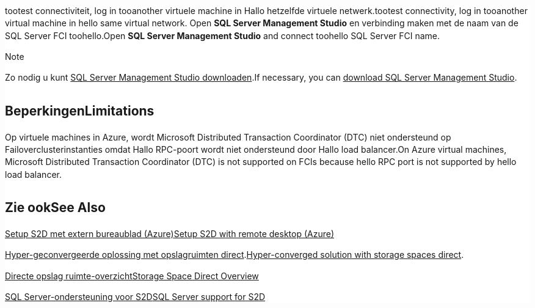 <span data-ttu-id="85096-417">tootest connectiviteit, log in tooanother virtuele machine in Hallo hetzelfde virtuele netwerk.</span><span class="sxs-lookup"><span data-stu-id="85096-417">tootest connectivity, log in tooanother virtual machine in hello same virtual network.</span></span> <span data-ttu-id="85096-418">Open **SQL Server Management Studio** en verbinding maken met de naam van de SQL Server FCI toohello.</span><span class="sxs-lookup"><span data-stu-id="85096-418">Open **SQL Server Management Studio** and connect toohello SQL Server FCI name.</span></span>

>[!NOTE]
><span data-ttu-id="85096-419">Zo nodig u kunt [SQL Server Management Studio downloaden](http://msdn.microsoft.com/library/mt238290.aspx).</span><span class="sxs-lookup"><span data-stu-id="85096-419">If necessary, you can [download SQL Server Management Studio](http://msdn.microsoft.com/library/mt238290.aspx).</span></span>

## <a name="limitations"></a><span data-ttu-id="85096-420">Beperkingen</span><span class="sxs-lookup"><span data-stu-id="85096-420">Limitations</span></span>
<span data-ttu-id="85096-421">Op virtuele machines in Azure, wordt Microsoft Distributed Transaction Coordinator (DTC) niet ondersteund op Failoverclusterinstanties omdat Hallo RPC-poort wordt niet ondersteund door Hallo load balancer.</span><span class="sxs-lookup"><span data-stu-id="85096-421">On Azure virtual machines, Microsoft Distributed Transaction Coordinator (DTC) is not supported on FCIs because hello RPC port is not supported by hello load balancer.</span></span>

## <a name="see-also"></a><span data-ttu-id="85096-422">Zie ook</span><span class="sxs-lookup"><span data-stu-id="85096-422">See Also</span></span>

[<span data-ttu-id="85096-423">Setup S2D met extern bureaublad (Azure)</span><span class="sxs-lookup"><span data-stu-id="85096-423">Setup S2D with remote desktop (Azure)</span></span>](http://technet.microsoft.com/windows-server-docs/compute/remote-desktop-services/rds-storage-spaces-direct-deployment)

<span data-ttu-id="85096-424">[Hyper-geconvergeerde oplossing met opslagruimten direct](http://technet.microsoft.com/windows-server-docs/storage/storage-spaces/hyper-converged-solution-using-storage-spaces-direct).</span><span class="sxs-lookup"><span data-stu-id="85096-424">[Hyper-converged solution with storage spaces direct](http://technet.microsoft.com/windows-server-docs/storage/storage-spaces/hyper-converged-solution-using-storage-spaces-direct).</span></span>

[<span data-ttu-id="85096-425">Directe opslag ruimte-overzicht</span><span class="sxs-lookup"><span data-stu-id="85096-425">Storage Space Direct Overview</span></span>](http://technet.microsoft.com/windows-server-docs/storage/storage-spaces/storage-spaces-direct-overview)

[<span data-ttu-id="85096-426">SQL Server-ondersteuning voor S2D</span><span class="sxs-lookup"><span data-stu-id="85096-426">SQL Server support for S2D</span></span>](https://blogs.technet.microsoft.com/dataplatforminsider/2016/09/27/sql-server-2016-now-supports-windows-server-2016-storage-spaces-direct/)
